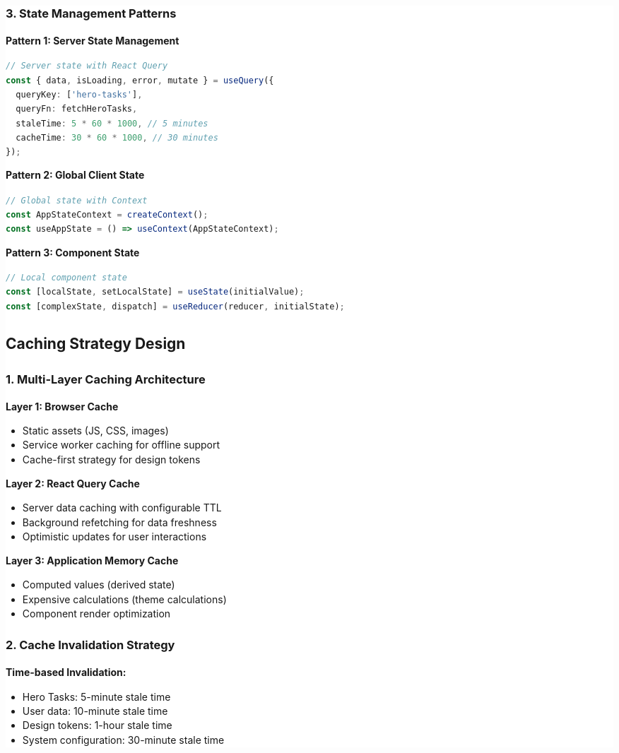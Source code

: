 ### 3. State Management Patterns

**Pattern 1: Server State Management**
```typescript
// Server state with React Query
const { data, isLoading, error, mutate } = useQuery({
  queryKey: ['hero-tasks'],
  queryFn: fetchHeroTasks,
  staleTime: 5 * 60 * 1000, // 5 minutes
  cacheTime: 30 * 60 * 1000, // 30 minutes
});
```

**Pattern 2: Global Client State**
```typescript
// Global state with Context
const AppStateContext = createContext();
const useAppState = () => useContext(AppStateContext);
```

**Pattern 3: Component State**
```typescript
// Local component state
const [localState, setLocalState] = useState(initialValue);
const [complexState, dispatch] = useReducer(reducer, initialState);
```

## Caching Strategy Design

### 1. Multi-Layer Caching Architecture

**Layer 1: Browser Cache**
- Static assets (JS, CSS, images)
- Service worker caching for offline support
- Cache-first strategy for design tokens

**Layer 2: React Query Cache**
- Server data caching with configurable TTL
- Background refetching for data freshness
- Optimistic updates for user interactions

**Layer 3: Application Memory Cache**
- Computed values (derived state)
- Expensive calculations (theme calculations)
- Component render optimization

### 2. Cache Invalidation Strategy

**Time-based Invalidation:**
- Hero Tasks: 5-minute stale time
- User data: 10-minute stale time
- Design tokens: 1-hour stale time
- System configuration: 30-minute stale time
